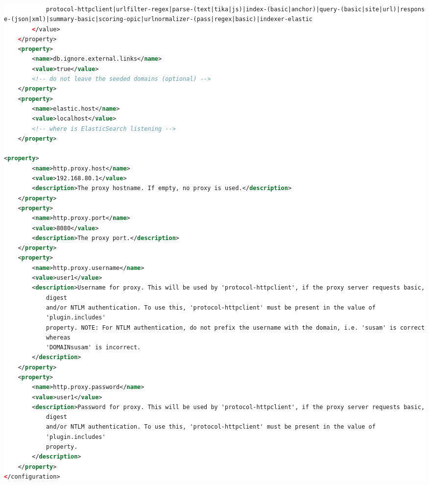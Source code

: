 ```xml
            protocol-httpclient|urlfilter-regex|parse-(text|tika|js)|index-(basic|anchor)|query-(basic|site|url)|response-(json|xml)|summary-basic|scoring-opic|urlnormalizer-(pass|regex|basic)|indexer-elastic
        </value>
    </property>
    <property>
        <name>db.ignore.external.links</name>
        <value>true</value>
        <!-- do not leave the seeded domains (optional) -->
    </property>
    <property>
        <name>elastic.host</name>
        <value>localhost</value>
        <!-- where is ElasticSearch listening -->
    </property>

<property>
        <name>http.proxy.host</name>
        <value>192.168.80.1</value>
        <description>The proxy hostname. If empty, no proxy is used.</description>
    </property>
    <property>
        <name>http.proxy.port</name>
        <value>8080</value>
        <description>The proxy port.</description>
    </property>
    <property>
        <name>http.proxy.username</name>
        <value>user1</value>
        <description>Username for proxy. This will be used by 'protocol-httpclient', if the proxy server requests basic,
            digest
            and/or NTLM authentication. To use this, 'protocol-httpclient' must be present in the value of
            'plugin.includes'
            property. NOTE: For NTLM authentication, do not prefix the username with the domain, i.e. 'susam' is correct
            whereas
            'DOMAINsusam' is incorrect.
        </description>
    </property>
    <property>
        <name>http.proxy.password</name>
        <value>user1</value>
        <description>Password for proxy. This will be used by 'protocol-httpclient', if the proxy server requests basic,
            digest
            and/or NTLM authentication. To use this, 'protocol-httpclient' must be present in the value of
            'plugin.includes'
            property.
        </description>
    </property>
</configuration>
```
